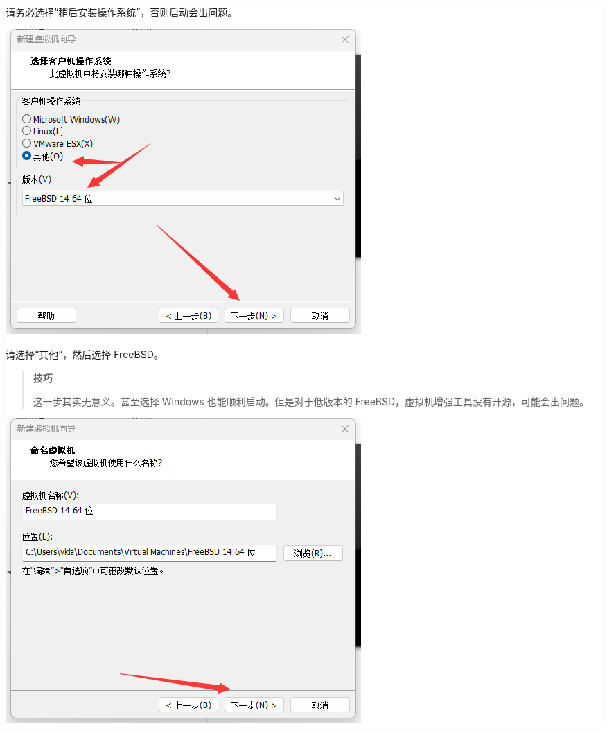 请务必选择“稍后安装操作系统”，否则启动会出问题。

![VMware 安装 FreeBSD](../.gitbook/assets/vm4.png)

请选择“其他”，然后选择 FreeBSD。

>**技巧**
>
>这一步其实无意义。甚至选择 Windows 也能顺利启动。但是对于低版本的 FreeBSD，虚拟机增强工具没有开源，可能会出问题。

![VMware 安装 FreeBSD](../.gitbook/assets/vm5.png)
